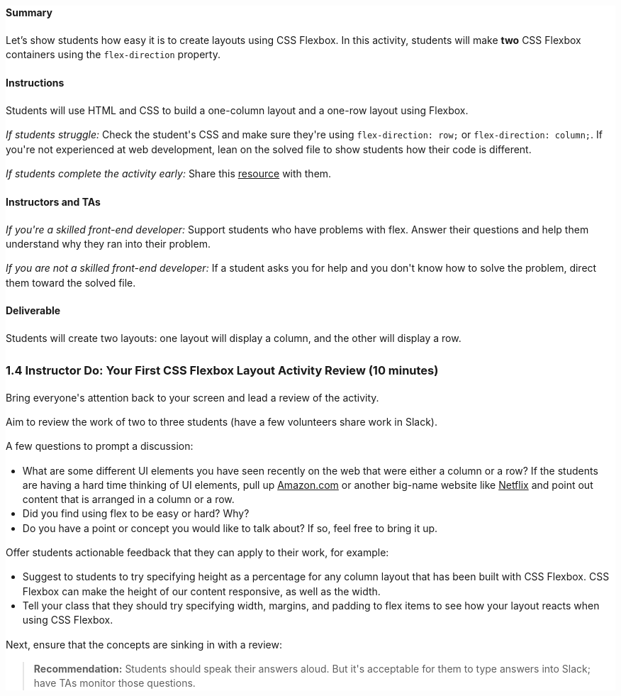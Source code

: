#### **Summary**

Let’s show students how easy it is to create layouts using CSS Flexbox. In this activity, students will make **two** CSS Flexbox containers using the `flex-direction` property.

#### Instructions

Students will use HTML and CSS to build a one-column layout and a one-row layout using Flexbox.

*If students struggle:* Check the student's CSS and make sure they're using `flex-direction: row;` or `flex-direction: column;`. If you're not experienced at web development, lean on the solved file to show students how their code is different.

*If students complete the activity early:* Share this [resource](https://yoksel.github.io/flex-cheatsheet/) with them.

#### **Instructors and TAs**

*If you're a skilled front-end developer:* Support students who have problems with flex. Answer their questions and help them understand why they ran into their problem.

*If you are not a skilled front-end developer:* If a student asks you for help and you don't know how to solve the problem, direct them toward the solved file.

#### **Deliverable**

Students will create two layouts: one layout will display a column, and the other will display a row.

### 1.4 Instructor Do: Your First CSS Flexbox Layout Activity Review (10 minutes)

Bring everyone's attention back to your screen and lead a review of the activity.

Aim to review the work of two to three students (have a few volunteers share work in Slack).

A few questions to prompt a discussion:  

* What are some different UI elements you have seen recently on the web that were either a column or a row? If the students are having a hard time thinking of UI elements, pull up [Amazon.com](https://www.amazon.com) or another big-name website like [Netflix](https://www.netflix.com/) and point out content that is arranged in a column or a row.
* Did you find using flex to be easy or hard? Why?
* Do you have a point or concept you would like to talk about? If so, feel free to bring it up.

Offer students actionable feedback that they can apply to their work, for example:

* Suggest to students to try specifying height as a percentage for any column layout that has been built with CSS Flexbox. CSS Flexbox can make the height of our content responsive, as well as the width.
* Tell your class that they should try specifying width, margins, and padding to flex items to see how your layout reacts when using CSS Flexbox.

Next, ensure that the concepts are sinking in with a review:

> **Recommendation:** Students should speak their answers aloud. But it's acceptable for them to type answers into Slack; have TAs monitor those questions.
